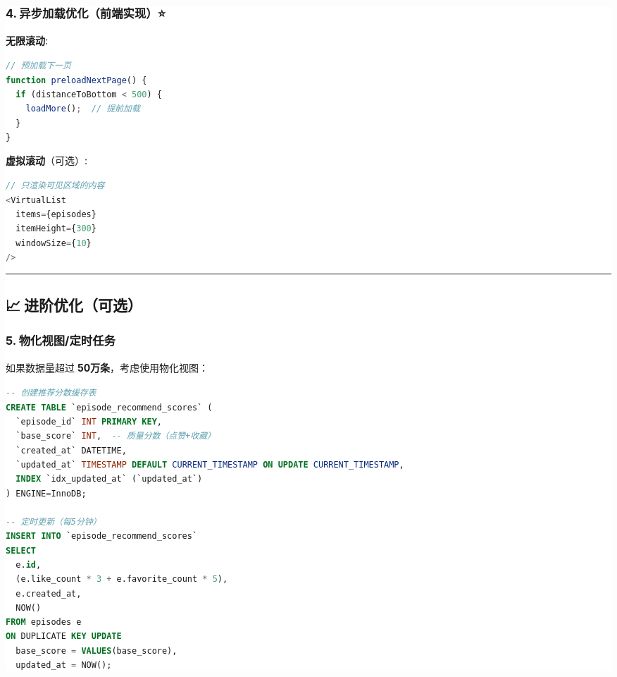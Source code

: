 ### 4. 异步加载优化（前端实现）⭐

**无限滚动**:
```javascript
// 预加载下一页
function preloadNextPage() {
  if (distanceToBottom < 500) {
    loadMore();  // 提前加载
  }
}
```

**虚拟滚动**（可选）:
```javascript
// 只渲染可见区域的内容
<VirtualList 
  items={episodes} 
  itemHeight={300}
  windowSize={10}
/>
```

---

## 📈 进阶优化（可选）

### 5. 物化视图/定时任务

如果数据量超过 **50万条**，考虑使用物化视图：

```sql
-- 创建推荐分数缓存表
CREATE TABLE `episode_recommend_scores` (
  `episode_id` INT PRIMARY KEY,
  `base_score` INT,  -- 质量分数（点赞+收藏）
  `created_at` DATETIME,
  `updated_at` TIMESTAMP DEFAULT CURRENT_TIMESTAMP ON UPDATE CURRENT_TIMESTAMP,
  INDEX `idx_updated_at` (`updated_at`)
) ENGINE=InnoDB;

-- 定时更新（每5分钟）
INSERT INTO `episode_recommend_scores` 
SELECT 
  e.id, 
  (e.like_count * 3 + e.favorite_count * 5),
  e.created_at,
  NOW()
FROM episodes e
ON DUPLICATE KEY UPDATE 
  base_score = VALUES(base_score),
  updated_at = NOW();
```
